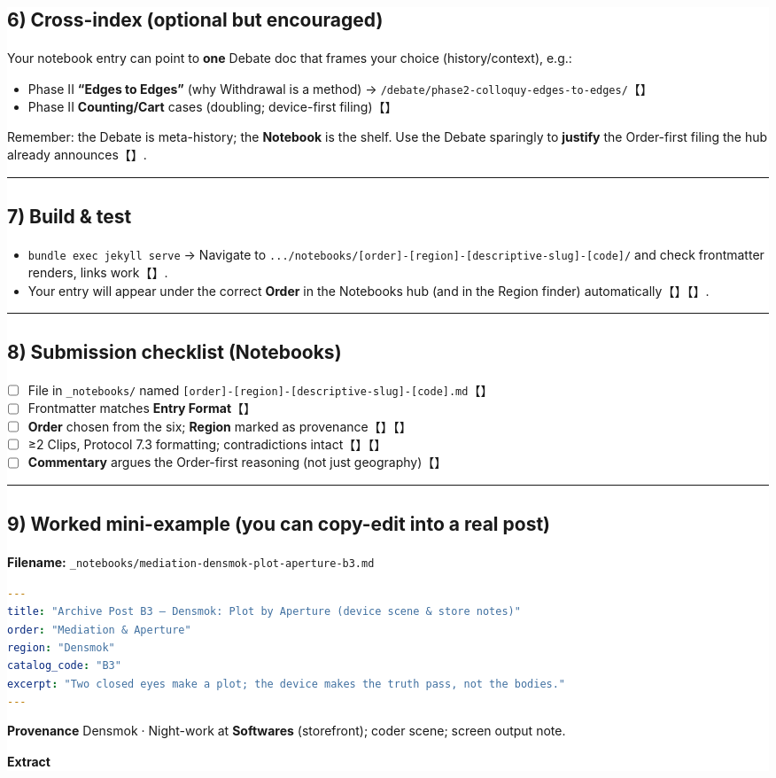 
## 6) Cross-index (optional but encouraged)

Your notebook entry can point to **one** Debate doc that frames your choice (history/context), e.g.:

* Phase II **“Edges to Edges”** (why Withdrawal is a method) → `/debate/phase2-colloquy-edges-to-edges/`【】
* Phase II **Counting/Cart** cases (doubling; device-first filing)【】

Remember: the Debate is meta-history; the **Notebook** is the shelf. Use the Debate sparingly to **justify** the Order-first filing the hub already announces【】.

---

## 7) Build & test

* `bundle exec jekyll serve` → Navigate to `.../notebooks/[order]-[region]-[descriptive-slug]-[code]/` and check frontmatter renders, links work【】.
* Your entry will appear under the correct **Order** in the Notebooks hub (and in the Region finder) automatically【】【】.

---

## 8) Submission checklist (Notebooks)

* [ ] File in `_notebooks/` named `[order]-[region]-[descriptive-slug]-[code].md`【】
* [ ] Frontmatter matches **Entry Format**【】
* [ ] **Order** chosen from the six; **Region** marked as provenance【】【】
* [ ] ≥2 Clips, Protocol 7.3 formatting; contradictions intact【】【】
* [ ] **Commentary** argues the Order-first reasoning (not just geography)【】

---

## 9) Worked mini-example (you can copy-edit into a real post)

**Filename:** `_notebooks/mediation-densmok-plot-aperture-b3.md`

```yaml
---
title: "Archive Post B3 — Densmok: Plot by Aperture (device scene & store notes)"
order: "Mediation & Aperture"
region: "Densmok"
catalog_code: "B3"
excerpt: "Two closed eyes make a plot; the device makes the truth pass, not the bodies."
---
```

**Provenance**
Densmok · Night-work at **Softwares** (storefront); coder scene; screen output note.

**Extract**
